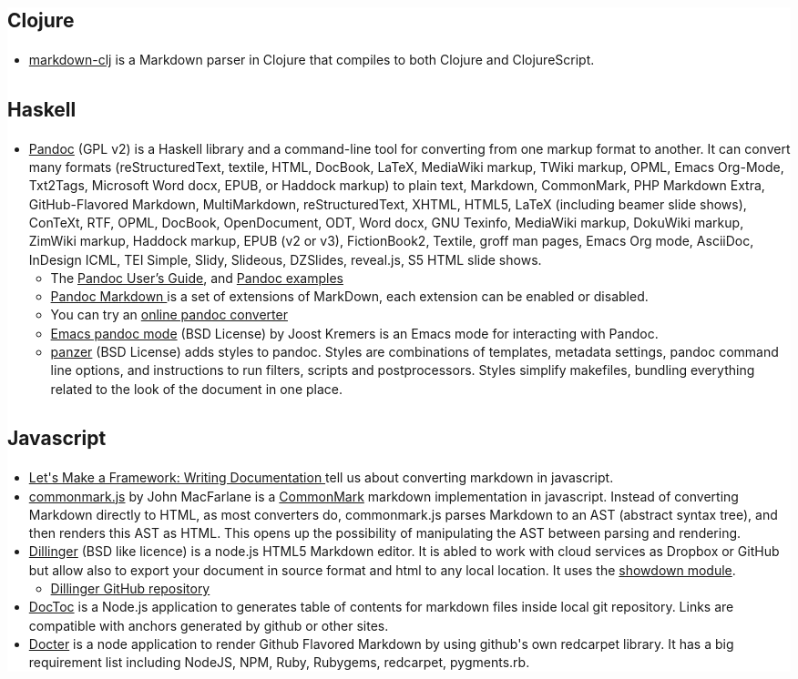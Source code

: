 ## Clojure

-   [markdown-clj](https://github.com/yogthos/markdown-clj)
    is a Markdown parser in Clojure that compiles to both Clojure
    and ClojureScript.

## Haskell
-   <a name="pandoc"></a> [Pandoc](http://pandoc.org/) (GPL v2)
    is a Haskell library and a command-line tool for converting from
    one markup format to another. It can convert many formats
    (reStructuredText, textile, HTML, DocBook, LaTeX, MediaWiki
    markup, TWiki markup, OPML, Emacs Org-Mode, Txt2Tags, Microsoft
    Word docx, EPUB, or Haddock markup) to plain text, Markdown,
    CommonMark, PHP Markdown Extra, GitHub-Flavored Markdown,
    MultiMarkdown, reStructuredText, XHTML, HTML5, LaTeX
    (including beamer slide shows), ConTeXt,  RTF,  OPML,  DocBook,
    OpenDocument, ODT, Word docx, GNU Texinfo, MediaWiki markup,
    DokuWiki markup, ZimWiki markup, Haddock markup,
    EPUB (v2 or v3), FictionBook2, Textile, groff man pages,
    Emacs Org mode,  AsciiDoc,  InDesign ICML,  TEI Simple, Slidy,
    Slideous, DZSlides, reveal.js, S5 HTML slide shows.
    -   The [Pandoc User’s Guide](http://pandoc.org/README.html),
        and [Pandoc examples](http://pandoc.org/demos.html)
    -   [Pandoc Markdown
        ](http://pandoc.org/MANUAL.html#pandocs-markdown)
        is a set of extensions of MarkDown, each extension can be enabled or disabled.
    -   You can try an [online pandoc converter](http://pandoc.org/try/)
    -   [Emacs pandoc mode](http://joostkremers.github.io/pandoc-mode/)
        (BSD License) by Joost Kremers is an Emacs mode for interacting with Pandoc.
    -   [panzer](https://github.com/msprev/panzer) (BSD License)
        adds styles to pandoc. Styles are combinations of templates, metadata settings,
        pandoc command line options, and instructions to run filters, scripts and
        postprocessors.  Styles simplify makefiles, bundling everything related to the
        look of the document in one place.

## Javascript
-   [Let's Make a Framework: Writing Documentation
    ](http://dailyjs.com/2011/01/13/framework-part-46/)
    tell us about converting markdown in javascript.
-   [commonmark.js](https://github.com/jgm/commonmark.js)
    by John MacFarlane is a [CommonMark](http://commonmark.org/)
    markdown implementation in javascript.  Instead of converting
    Markdown directly to HTML, as most converters do, commonmark.js
    parses Markdown to an AST (abstract syntax tree), and then renders
    this AST as HTML. This opens up the possibility of manipulating
    the AST between parsing and rendering.
-   <a name="dillinger"></a>[Dillinger](http://dillinger.io/)
    (BSD like licence) is a node.js HTML5 Markdown editor. It is abled
    to work with cloud services as Dropbox or GitHub but allow also to
    export your document in source format and html to any local
    location. It uses the
    [showdown module](#showdown "internal reference").
    -   [Dillinger GitHub repository
        ](https://github.com/joemccann/dillinger)
-   [DocToc](https://github.com/thlorenz/doctoc) is a Node.js
    application to generates table of contents for markdown files
    inside local git repository. Links are compatible with anchors
    generated by github or other sites.
-   [Docter](https://github.com/alampros/Docter) is a node application
    to render Github Flavored Markdown by using github's own
    redcarpet library. It has a big requirement list including NodeJS,
    NPM,  Ruby, Rubygems, redcarpet, pygments.rb.